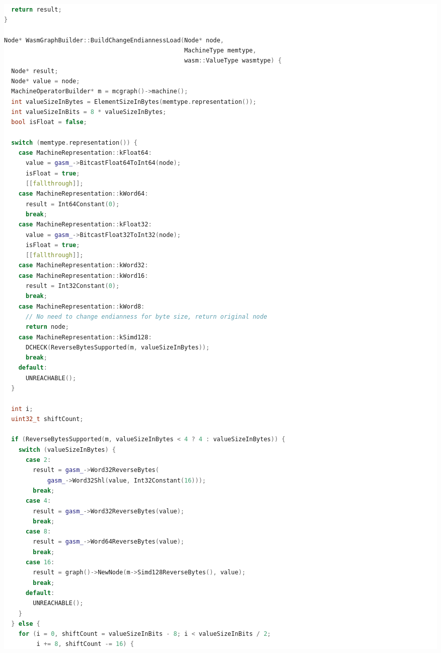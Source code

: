 ```cpp
  return result;
}

Node* WasmGraphBuilder::BuildChangeEndiannessLoad(Node* node,
                                                  MachineType memtype,
                                                  wasm::ValueType wasmtype) {
  Node* result;
  Node* value = node;
  MachineOperatorBuilder* m = mcgraph()->machine();
  int valueSizeInBytes = ElementSizeInBytes(memtype.representation());
  int valueSizeInBits = 8 * valueSizeInBytes;
  bool isFloat = false;

  switch (memtype.representation()) {
    case MachineRepresentation::kFloat64:
      value = gasm_->BitcastFloat64ToInt64(node);
      isFloat = true;
      [[fallthrough]];
    case MachineRepresentation::kWord64:
      result = Int64Constant(0);
      break;
    case MachineRepresentation::kFloat32:
      value = gasm_->BitcastFloat32ToInt32(node);
      isFloat = true;
      [[fallthrough]];
    case MachineRepresentation::kWord32:
    case MachineRepresentation::kWord16:
      result = Int32Constant(0);
      break;
    case MachineRepresentation::kWord8:
      // No need to change endianness for byte size, return original node
      return node;
    case MachineRepresentation::kSimd128:
      DCHECK(ReverseBytesSupported(m, valueSizeInBytes));
      break;
    default:
      UNREACHABLE();
  }

  int i;
  uint32_t shiftCount;

  if (ReverseBytesSupported(m, valueSizeInBytes < 4 ? 4 : valueSizeInBytes)) {
    switch (valueSizeInBytes) {
      case 2:
        result = gasm_->Word32ReverseBytes(
            gasm_->Word32Shl(value, Int32Constant(16)));
        break;
      case 4:
        result = gasm_->Word32ReverseBytes(value);
        break;
      case 8:
        result = gasm_->Word64ReverseBytes(value);
        break;
      case 16:
        result = graph()->NewNode(m->Simd128ReverseBytes(), value);
        break;
      default:
        UNREACHABLE();
    }
  } else {
    for (i = 0, shiftCount = valueSizeInBits - 8; i < valueSizeInBits / 2;
         i += 8, shiftCount -= 16) {
```